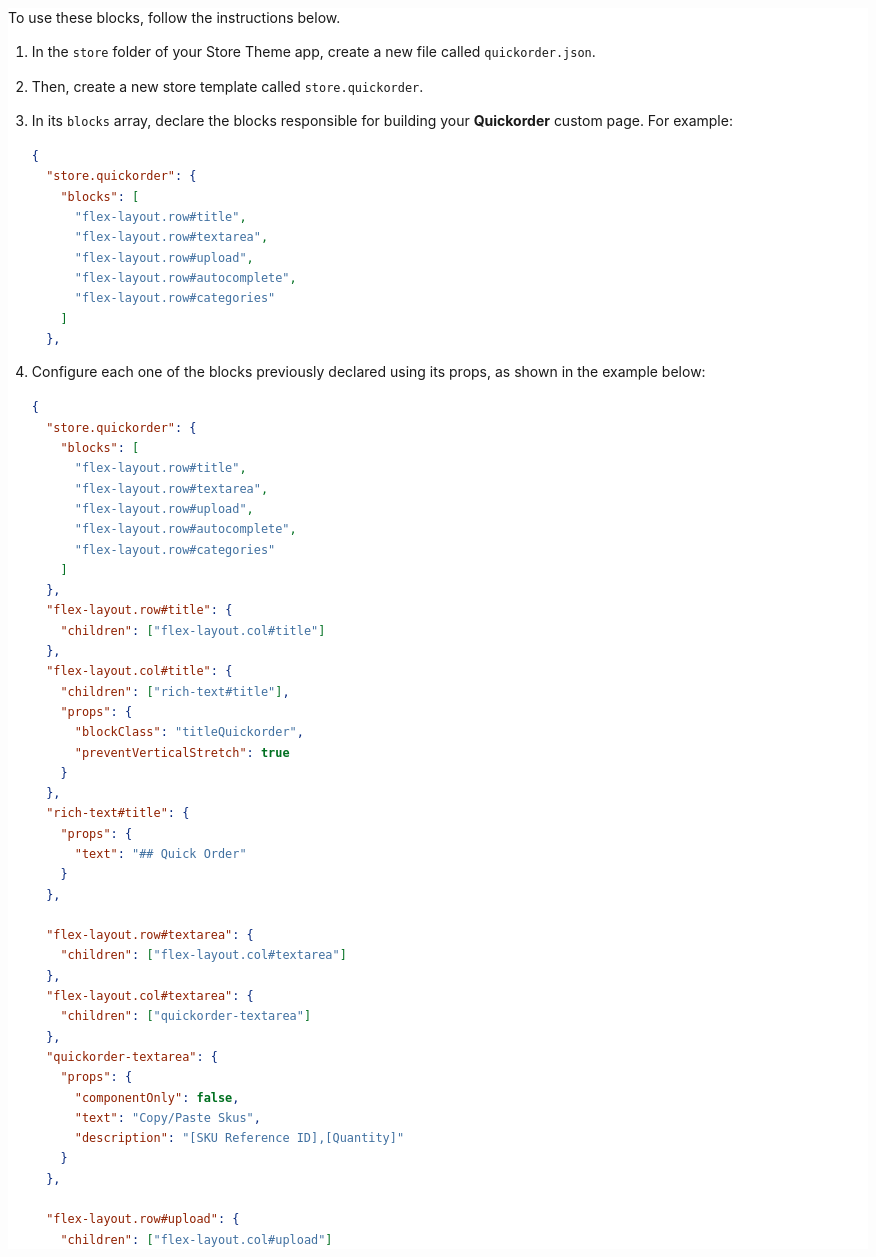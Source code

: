 To use these blocks, follow the instructions below.

1. In the `store` folder of your Store Theme app, create a new file called `quickorder.json`.
2. Then, create a new store template called `store.quickorder`.
3. In its `blocks` array, declare the blocks responsible for building your **Quickorder** custom page. For example:

   ```json
   {
     "store.quickorder": {
       "blocks": [
         "flex-layout.row#title",
         "flex-layout.row#textarea",
         "flex-layout.row#upload",
         "flex-layout.row#autocomplete",
         "flex-layout.row#categories"
       ]
     },
   ```

4. Configure each one of the blocks previously declared using its props, as shown in the example below:

   ```json
   {
     "store.quickorder": {
       "blocks": [
         "flex-layout.row#title",
         "flex-layout.row#textarea",
         "flex-layout.row#upload",
         "flex-layout.row#autocomplete",
         "flex-layout.row#categories"
       ]
     },
     "flex-layout.row#title": {
       "children": ["flex-layout.col#title"]
     },
     "flex-layout.col#title": {
       "children": ["rich-text#title"],
       "props": {
         "blockClass": "titleQuickorder",
         "preventVerticalStretch": true
       }
     },
     "rich-text#title": {
       "props": {
         "text": "## Quick Order"
       }
     },

     "flex-layout.row#textarea": {
       "children": ["flex-layout.col#textarea"]
     },
     "flex-layout.col#textarea": {
       "children": ["quickorder-textarea"]
     },
     "quickorder-textarea": {
       "props": {
         "componentOnly": false,
         "text": "Copy/Paste Skus",
         "description": "[SKU Reference ID],[Quantity]"
       }
     },

     "flex-layout.row#upload": {
       "children": ["flex-layout.col#upload"]
   ```